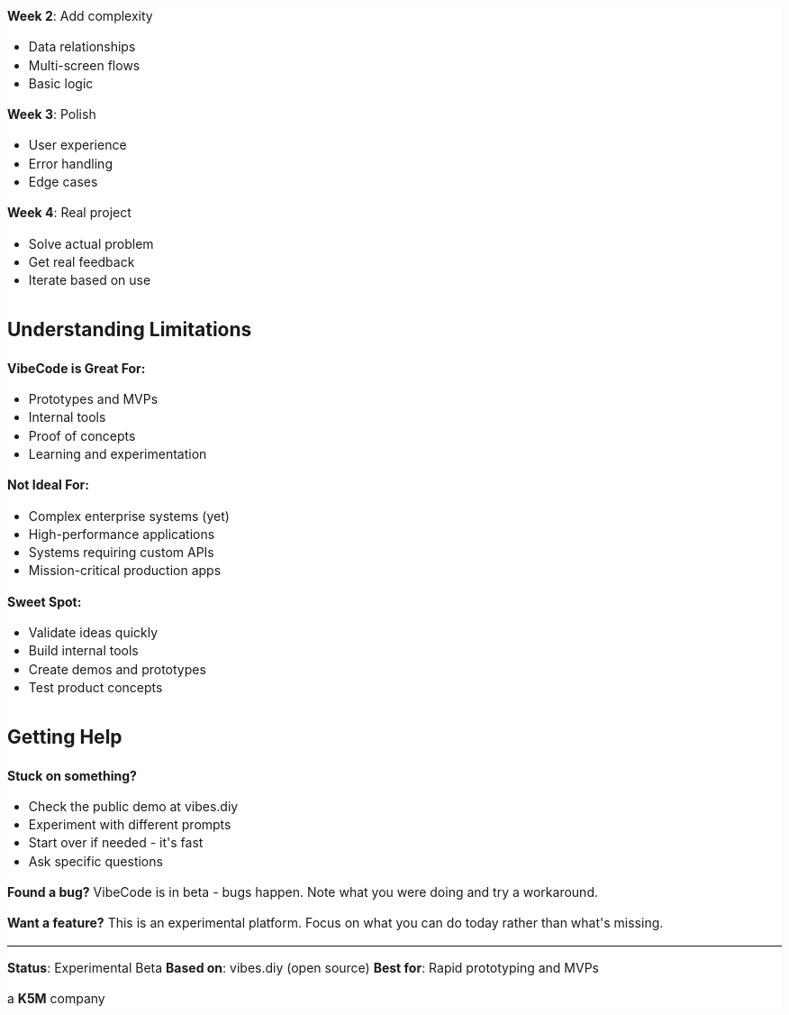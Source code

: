 **Week 2**: Add complexity
- Data relationships
- Multi-screen flows
- Basic logic

**Week 3**: Polish
- User experience
- Error handling
- Edge cases

**Week 4**: Real project
- Solve actual problem
- Get real feedback
- Iterate based on use

## Understanding Limitations

**VibeCode is Great For:**
- Prototypes and MVPs
- Internal tools
- Proof of concepts
- Learning and experimentation

**Not Ideal For:**
- Complex enterprise systems (yet)
- High-performance applications
- Systems requiring custom APIs
- Mission-critical production apps

**Sweet Spot:**
- Validate ideas quickly
- Build internal tools
- Create demos and prototypes
- Test product concepts

## Getting Help

**Stuck on something?**
- Check the public demo at vibes.diy
- Experiment with different prompts
- Start over if needed - it's fast
- Ask specific questions

**Found a bug?**
VibeCode is in beta - bugs happen. Note what you were doing and try a workaround.

**Want a feature?**
This is an experimental platform. Focus on what you can do today rather than what's missing.

---

**Status**: Experimental Beta
**Based on**: vibes.diy (open source)
**Best for**: Rapid prototyping and MVPs

a **K5M** company
